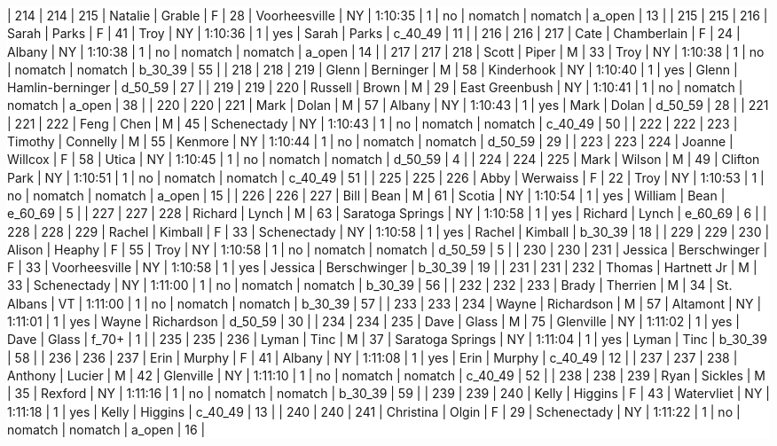 |  214 |          214 |     215 | Natalie      | Grable          | F        |    28 | Voorheesville      | NY      | 1:10:35 |         1 | no       | nomatch       | nomatch            | a_open        |          13 |
|  215 |          215 |     216 | Sarah        | Parks           | F        |    41 | Troy               | NY      | 1:10:36 |         1 | yes      | Sarah         | Parks              | c_40_49       |          11 |
|  216 |          216 |     217 | Cate         | Chamberlain     | F        |    24 | Albany             | NY      | 1:10:38 |         1 | no       | nomatch       | nomatch            | a_open        |          14 |
|  217 |          217 |     218 | Scott        | Piper           | M        |    33 | Troy               | NY      | 1:10:38 |         1 | no       | nomatch       | nomatch            | b_30_39       |          55 |
|  218 |          218 |     219 | Glenn        | Berninger       | M        |    58 | Kinderhook         | NY      | 1:10:40 |         1 | yes      | Glenn         | Hamlin-berninger   | d_50_59       |          27 |
|  219 |          219 |     220 | Russell      | Brown           | M        |    29 | East Greenbush     | NY      | 1:10:41 |         1 | no       | nomatch       | nomatch            | a_open        |          38 |
|  220 |          220 |     221 | Mark         | Dolan           | M        |    57 | Albany             | NY      | 1:10:43 |         1 | yes      | Mark          | Dolan              | d_50_59       |          28 |
|  221 |          221 |     222 | Feng         | Chen            | M        |    45 | Schenectady        | NY      | 1:10:43 |         1 | no       | nomatch       | nomatch            | c_40_49       |          50 |
|  222 |          222 |     223 | Timothy      | Connelly        | M        |    55 | Kenmore            | NY      | 1:10:44 |         1 | no       | nomatch       | nomatch            | d_50_59       |          29 |
|  223 |          223 |     224 | Joanne       | Willcox         | F        |    58 | Utica              | NY      | 1:10:45 |         1 | no       | nomatch       | nomatch            | d_50_59       |           4 |
|  224 |          224 |     225 | Mark         | Wilson          | M        |    49 | Clifton Park       | NY      | 1:10:51 |         1 | no       | nomatch       | nomatch            | c_40_49       |          51 |
|  225 |          225 |     226 | Abby         | Werwaiss        | F        |    22 | Troy               | NY      | 1:10:53 |         1 | no       | nomatch       | nomatch            | a_open        |          15 |
|  226 |          226 |     227 | Bill         | Bean            | M        |    61 | Scotia             | NY      | 1:10:54 |         1 | yes      | William       | Bean               | e_60_69       |           5 |
|  227 |          227 |     228 | Richard      | Lynch           | M        |    63 | Saratoga Springs   | NY      | 1:10:58 |         1 | yes      | Richard       | Lynch              | e_60_69       |           6 |
|  228 |          228 |     229 | Rachel       | Kimball         | F        |    33 | Schenectady        | NY      | 1:10:58 |         1 | yes      | Rachel        | Kimball            | b_30_39       |          18 |
|  229 |          229 |     230 | Alison       | Heaphy          | F        |    55 | Troy               | NY      | 1:10:58 |         1 | no       | nomatch       | nomatch            | d_50_59       |           5 |
|  230 |          230 |     231 | Jessica      | Berschwinger    | F        |    33 | Voorheesville      | NY      | 1:10:58 |         1 | yes      | Jessica       | Berschwinger       | b_30_39       |          19 |
|  231 |          231 |     232 | Thomas       | Hartnett Jr     | M        |    33 | Schenectady        | NY      | 1:11:00 |         1 | no       | nomatch       | nomatch            | b_30_39       |          56 |
|  232 |          232 |     233 | Brady        | Therrien        | M        |    34 | St. Albans         | VT      | 1:11:00 |         1 | no       | nomatch       | nomatch            | b_30_39       |          57 |
|  233 |          233 |     234 | Wayne        | Richardson      | M        |    57 | Altamont           | NY      | 1:11:01 |         1 | yes      | Wayne         | Richardson         | d_50_59       |          30 |
|  234 |          234 |     235 | Dave         | Glass           | M        |    75 | Glenville          | NY      | 1:11:02 |         1 | yes      | Dave          | Glass              | f_70+         |           1 |
|  235 |          235 |     236 | Lyman        | Tinc            | M        |    37 | Saratoga Springs   | NY      | 1:11:04 |         1 | yes      | Lyman         | Tinc               | b_30_39       |          58 |
|  236 |          236 |     237 | Erin         | Murphy          | F        |    41 | Albany             | NY      | 1:11:08 |         1 | yes      | Erin          | Murphy             | c_40_49       |          12 |
|  237 |          237 |     238 | Anthony      | Lucier          | M        |    42 | Glenville          | NY      | 1:11:10 |         1 | no       | nomatch       | nomatch            | c_40_49       |          52 |
|  238 |          238 |     239 | Ryan         | Sickles         | M        |    35 | Rexford            | NY      | 1:11:16 |         1 | no       | nomatch       | nomatch            | b_30_39       |          59 |
|  239 |          239 |     240 | Kelly        | Higgins         | F        |    43 | Watervliet         | NY      | 1:11:18 |         1 | yes      | Kelly         | Higgins            | c_40_49       |          13 |
|  240 |          240 |     241 | Christina    | Olgin           | F        |    29 | Schenectady        | NY      | 1:11:22 |         1 | no       | nomatch       | nomatch            | a_open        |          16 |